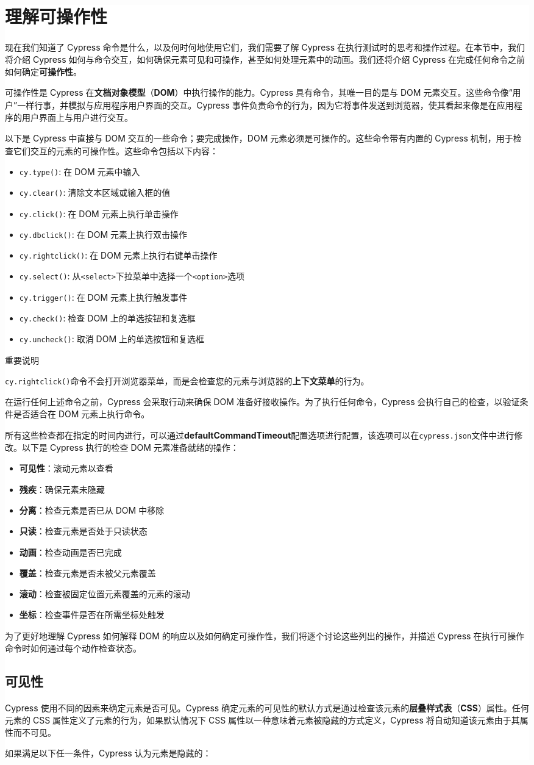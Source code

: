 # 理解可操作性

现在我们知道了 Cypress 命令是什么，以及何时何地使用它们，我们需要了解 Cypress 在执行测试时的思考和操作过程。在本节中，我们将介绍 Cypress 如何与命令交互，如何确保元素可见和可操作，甚至如何处理元素中的动画。我们还将介绍 Cypress 在完成任何命令之前如何确定**可操作性**。

可操作性是 Cypress 在**文档对象模型**（**DOM**）中执行操作的能力。Cypress 具有命令，其唯一目的是与 DOM 元素交互。这些命令像“用户”一样行事，并模拟与应用程序用户界面的交互。Cypress 事件负责命令的行为，因为它将事件发送到浏览器，使其看起来像是在应用程序的用户界面上与用户进行交互。

以下是 Cypress 中直接与 DOM 交互的一些命令；要完成操作，DOM 元素必须是可操作的。这些命令带有内置的 Cypress 机制，用于检查它们交互的元素的可操作性。这些命令包括以下内容：

+   `cy.type()`: 在 DOM 元素中输入

+   `cy.clear()`: 清除文本区域或输入框的值

+   `cy.click()`: 在 DOM 元素上执行单击操作

+   `cy.dbclick()`: 在 DOM 元素上执行双击操作

+   `cy.rightclick()`: 在 DOM 元素上执行右键单击操作

+   `cy.select()`: 从`<select>`下拉菜单中选择一个`<option>`选项

+   `cy.trigger()`: 在 DOM 元素上执行触发事件

+   `cy.check()`: 检查 DOM 上的单选按钮和复选框

+   `cy.uncheck()`: 取消 DOM 上的单选按钮和复选框

重要说明

`cy.rightclick()`命令不会打开浏览器菜单，而是会检查您的元素与浏览器的**上下文菜单**的行为。

在运行任何上述命令之前，Cypress 会采取行动来确保 DOM 准备好接收操作。为了执行任何命令，Cypress 会执行自己的检查，以验证条件是否适合在 DOM 元素上执行命令。

所有这些检查都在指定的时间内进行，可以通过**defaultCommandTimeout**配置选项进行配置，该选项可以在`cypress.json`文件中进行修改。以下是 Cypress 执行的检查 DOM 元素准备就绪的操作：

+   **可见性**：滚动元素以查看

+   **残疾**：确保元素未隐藏

+   **分离**：检查元素是否已从 DOM 中移除

+   **只读**：检查元素是否处于只读状态

+   **动画**：检查动画是否已完成

+   **覆盖**：检查元素是否未被父元素覆盖

+   **滚动**：检查被固定位置元素覆盖的元素的滚动

+   **坐标**：检查事件是否在所需坐标处触发

为了更好地理解 Cypress 如何解释 DOM 的响应以及如何确定可操作性，我们将逐个讨论这些列出的操作，并描述 Cypress 在执行可操作命令时如何通过每个动作检查状态。

## 可见性

Cypress 使用不同的因素来确定元素是否可见。Cypress 确定元素的可见性的默认方式是通过检查该元素的**层叠样式表**（**CSS**）属性。任何元素的 CSS 属性定义了元素的行为，如果默认情况下 CSS 属性以一种意味着元素被隐藏的方式定义，Cypress 将自动知道该元素由于其属性而不可见。

如果满足以下任一条件，Cypress 认为元素是隐藏的：
